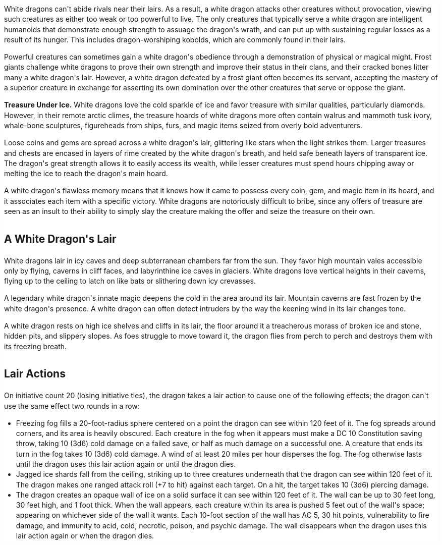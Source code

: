 White dragons can't abide rivals near their lairs. As a result, a white dragon attacks other creatures without provocation, viewing such creatures as either too weak or too powerful to live. The only creatures that typically serve a white dragon are intelligent humanoids that demonstrate enough strength to assuage the dragon's wrath, and can put up with sustaining regular losses as a result of its hunger. This includes dragon-worshiping kobolds, which are commonly found in their lairs.

Powerful creatures can sometimes gain a white dragon's obedience through a demonstration of physical or magical might. Frost giants challenge white dragons to prove their own strength and improve their status in their clans, and their cracked bones litter many a white dragon's lair. However, a white dragon defeated by a frost giant often becomes its servant, accepting the mastery of a superior creature in exchange for asserting its own domination over the other creatures that serve or oppose the giant.

**Treasure Under Ice.** White dragons love the cold sparkle of ice and favor treasure with similar qualities, particularly diamonds. However, in their remote arctic climes, the treasure hoards of white dragons more often contain walrus and mammoth tusk ivory, whale-bone sculptures, figureheads from ships, furs, and magic items seized from overly bold adventurers.

Loose coins and gems are spread across a white dragon's lair, glittering like stars when the light strikes them. Larger treasures and chests are encased in layers of rime created by the white dragon's breath, and held safe beneath layers of transparent ice. The dragon's great strength allows it to easily access its wealth, while lesser creatures must spend hours chipping away or melting the ice to reach the dragon's main hoard.

A white dragon's flawless memory means that it knows how it came to possess every coin, gem, and magic item in its hoard, and it associates each item with a specific victory. White dragons are notoriously difficult to bribe, since any offers of treasure are seen as an insult to their ability to simply slay the creature making the offer and seize the treasure on their own.

## A White Dragon's Lair

White dragons lair in icy caves and deep subterranean chambers far from the sun. They favor high mountain vales accessible only by flying, caverns in cliff faces, and labyrinthine ice caves in glaciers. White dragons love vertical heights in their caverns, flying up to the ceiling to latch on like bats or slithering down icy crevasses.

A legendary white dragon's innate magic deepens the cold in the area around its lair. Mountain caverns are fast frozen by the white dragon's presence. A white dragon can often detect intruders by the way the keening wind in its lair changes tone.

A white dragon rests on high ice shelves and cliffs in its lair, the floor around it a treacherous morass of broken ice and stone, hidden pits, and slippery slopes. As foes struggle to move toward it, the dragon flies from perch to perch and destroys them with its freezing breath.

## Lair Actions

On initiative count 20 (losing initiative ties), the dragon takes a lair action to cause one of the following effects; the dragon can't use the same effect two rounds in a row:

* Freezing fog fills a 20-foot-radius sphere centered on a point the dragon can see within 120 feet of it. The fog spreads around corners, and its area is heavily obscured. Each creature in the fog when it appears must make a DC 10 Constitution saving throw, taking 10 (3d6) cold damage on a failed save, or half as much damage on a successful one. A creature that ends its turn in the fog takes 10 (3d6) cold damage. A wind of at least 20 miles per hour disperses the fog. The fog otherwise lasts until the dragon uses this lair action again or until the dragon dies.
* Jagged ice shards fall from the ceiling, striking up to three creatures underneath that the dragon can see within 120 feet of it. The dragon makes one ranged attack roll (+7 to hit) against each target. On a hit, the target takes 10 (3d6) piercing damage.
* The dragon creates an opaque wall of ice on a solid surface it can see within 120 feet of it. The wall can be up to 30 feet long, 30 feet high, and 1 foot thick. When the wall appears, each creature within its area is pushed 5 feet out of the wall's space; appearing on whichever side of the wall it wants. Each 10-foot section of the wall has AC 5, 30 hit points, vulnerability to fire damage, and immunity to acid, cold, necrotic, poison, and psychic damage. The wall disappears when the dragon uses this lair action again or when the dragon dies.
